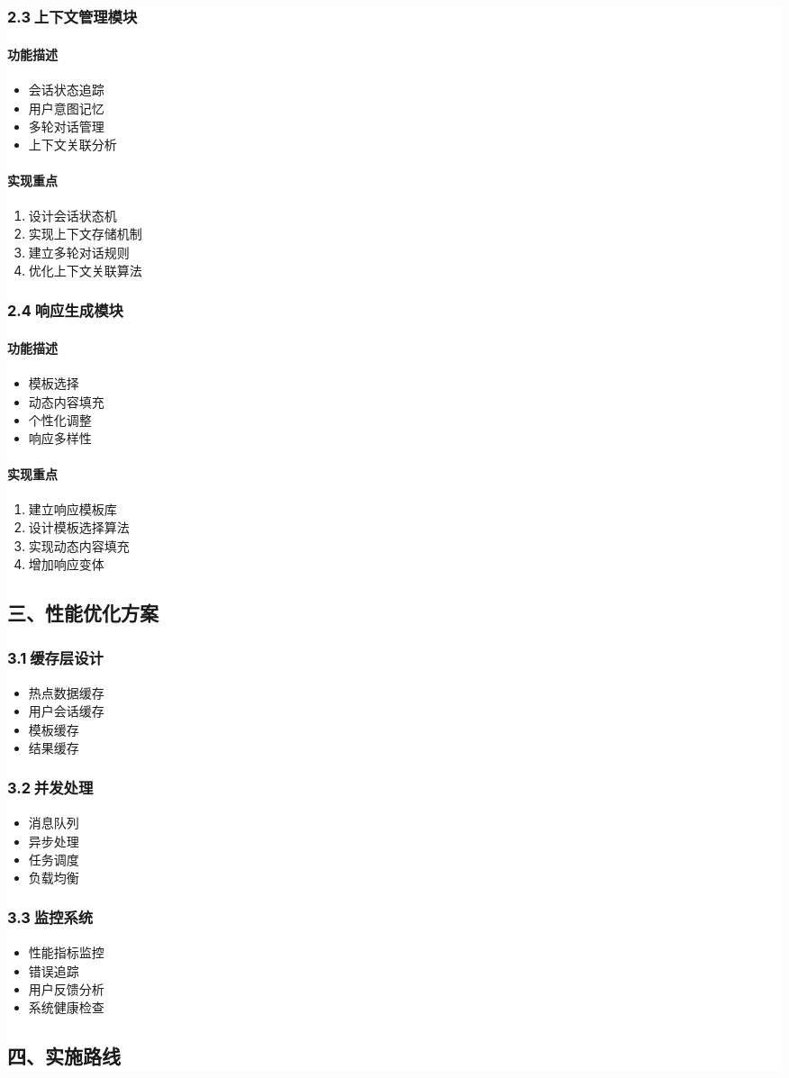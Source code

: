 ### 2.3 上下文管理模块
#### 功能描述
- 会话状态追踪
- 用户意图记忆
- 多轮对话管理
- 上下文关联分析

#### 实现重点
1. 设计会话状态机
2. 实现上下文存储机制
3. 建立多轮对话规则
4. 优化上下文关联算法

### 2.4 响应生成模块
#### 功能描述
- 模板选择
- 动态内容填充
- 个性化调整
- 响应多样性

#### 实现重点
1. 建立响应模板库
2. 设计模板选择算法
3. 实现动态内容填充
4. 增加响应变体

## 三、性能优化方案

### 3.1 缓存层设计
- 热点数据缓存
- 用户会话缓存
- 模板缓存
- 结果缓存

### 3.2 并发处理
- 消息队列
- 异步处理
- 任务调度
- 负载均衡

### 3.3 监控系统
- 性能指标监控
- 错误追踪
- 用户反馈分析
- 系统健康检查

## 四、实施路线
